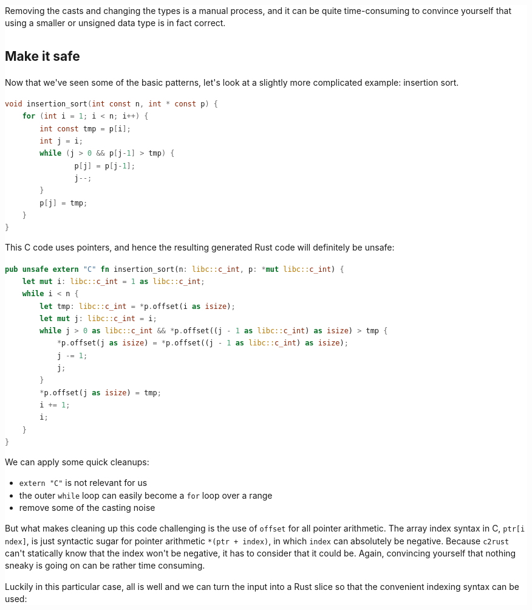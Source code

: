 Removing the casts and changing the types is a manual process, and it can be quite time-consuming to convince yourself that using a smaller or unsigned data type is in fact correct.

## Make it safe

Now that we've seen some of the basic patterns, let's look at a slightly more complicated example: insertion sort.

```c
void insertion_sort(int const n, int * const p) {
    for (int i = 1; i < n; i++) {
        int const tmp = p[i];
        int j = i;
        while (j > 0 && p[j-1] > tmp) {
                p[j] = p[j-1];
                j--;
        }
        p[j] = tmp;
    }
}
```

This C code uses pointers, and hence the resulting generated Rust code will definitely be unsafe:

```rust
pub unsafe extern "C" fn insertion_sort(n: libc::c_int, p: *mut libc::c_int) {
    let mut i: libc::c_int = 1 as libc::c_int;
    while i < n {
        let tmp: libc::c_int = *p.offset(i as isize);
        let mut j: libc::c_int = i;
        while j > 0 as libc::c_int && *p.offset((j - 1 as libc::c_int) as isize) > tmp {
            *p.offset(j as isize) = *p.offset((j - 1 as libc::c_int) as isize);
            j -= 1;
            j;
        }
        *p.offset(j as isize) = tmp;
        i += 1;
        i;
    }
}
```

We can apply some quick cleanups:

- `extern "C"` is not relevant for us
- the outer `while` loop can easily become a `for` loop over a range
- remove some of the casting noise

But what makes cleaning up this code challenging is the use of `offset` for all pointer arithmetic. The array index syntax in C, `ptr[index]`, is just syntactic sugar for pointer arithmetic `*(ptr + index)`, in which `index` can absolutely be negative. Because `c2rust` can't statically know that the index won't be negative, it has to consider that it could be. Again, convincing yourself that nothing sneaky is going on can be rather time consuming.

Luckily in this particular case, all is well and we can turn the input into a Rust slice so that the convenient indexing syntax can be used:
